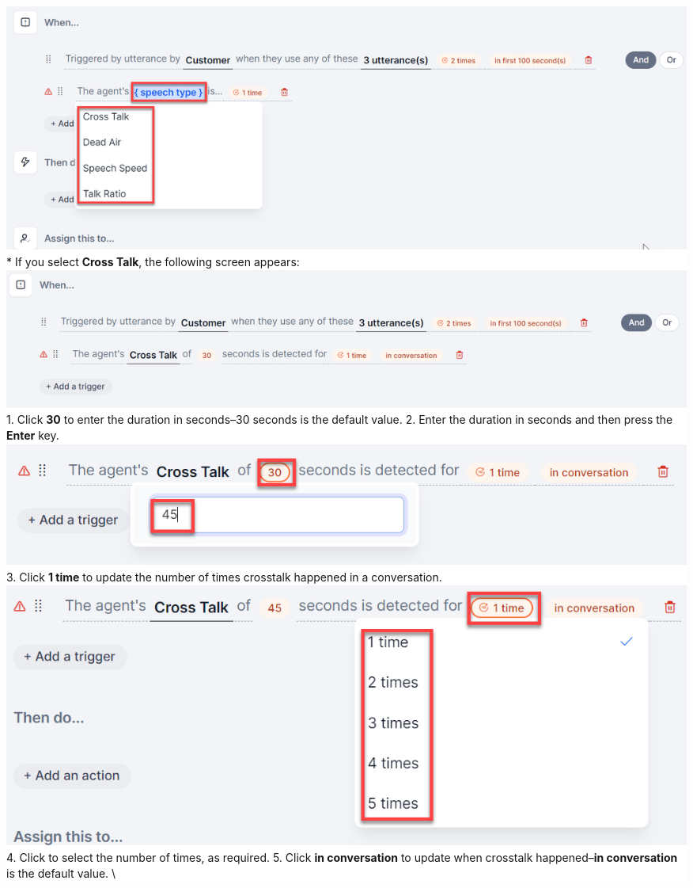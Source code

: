 ![Alt text](./images/speech-type-for-rule-trigger-image_43.png)
    * If you select **Cross Talk**, the following screen appears: \
    ![Alt text](./images/cross-talk-speech-type-for-rule-triggering-image_44.png)
        1. Click **30** to enter the duration in seconds–30 seconds is the default value.
        2. Enter the duration in seconds and then press the **Enter** key. \
        ![Alt text](./images/cross-talk-duration-for-rule-triggering-image_45.png)
        3. Click **1 time** to update the number of times crosstalk happened in a conversation. \
        ![Alt text](./images/cross-talk-frequency-selection-image_46.png)
        4. Click to select the number of times, as required.
        5. Click **in conversation** to update when crosstalk happened–**in conversation** is the default value. \